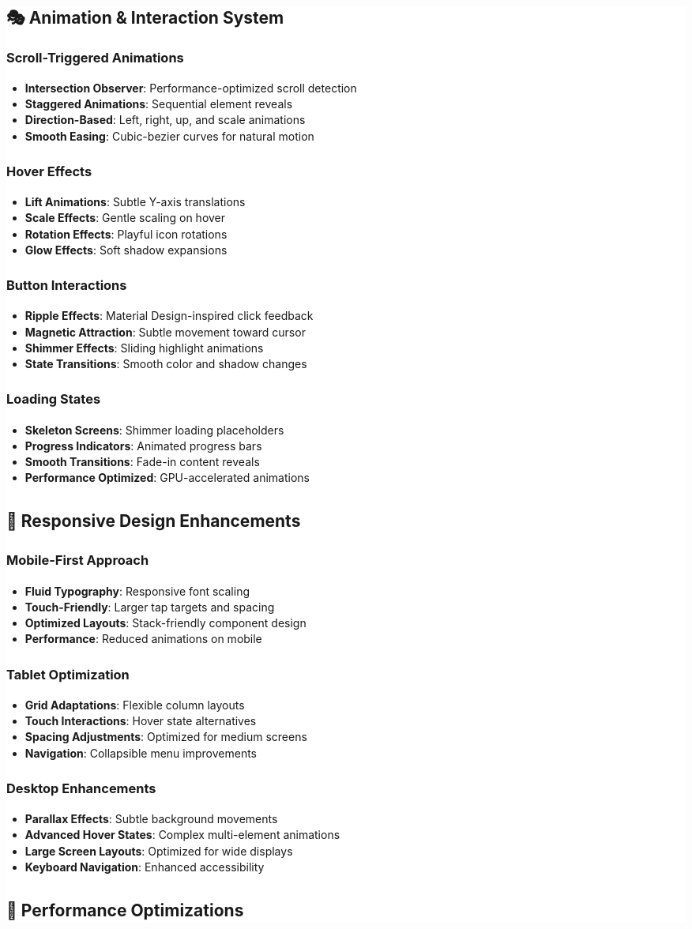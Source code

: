 ## 🎭 Animation & Interaction System

### Scroll-Triggered Animations
- **Intersection Observer**: Performance-optimized scroll detection
- **Staggered Animations**: Sequential element reveals
- **Direction-Based**: Left, right, up, and scale animations
- **Smooth Easing**: Cubic-bezier curves for natural motion

### Hover Effects
- **Lift Animations**: Subtle Y-axis translations
- **Scale Effects**: Gentle scaling on hover
- **Rotation Effects**: Playful icon rotations
- **Glow Effects**: Soft shadow expansions

### Button Interactions
- **Ripple Effects**: Material Design-inspired click feedback
- **Magnetic Attraction**: Subtle movement toward cursor
- **Shimmer Effects**: Sliding highlight animations
- **State Transitions**: Smooth color and shadow changes

### Loading States
- **Skeleton Screens**: Shimmer loading placeholders
- **Progress Indicators**: Animated progress bars
- **Smooth Transitions**: Fade-in content reveals
- **Performance Optimized**: GPU-accelerated animations

## 📱 Responsive Design Enhancements

### Mobile-First Approach
- **Fluid Typography**: Responsive font scaling
- **Touch-Friendly**: Larger tap targets and spacing
- **Optimized Layouts**: Stack-friendly component design
- **Performance**: Reduced animations on mobile

### Tablet Optimization
- **Grid Adaptations**: Flexible column layouts
- **Touch Interactions**: Hover state alternatives
- **Spacing Adjustments**: Optimized for medium screens
- **Navigation**: Collapsible menu improvements

### Desktop Enhancements
- **Parallax Effects**: Subtle background movements
- **Advanced Hover States**: Complex multi-element animations
- **Large Screen Layouts**: Optimized for wide displays
- **Keyboard Navigation**: Enhanced accessibility

## 🚀 Performance Optimizations
